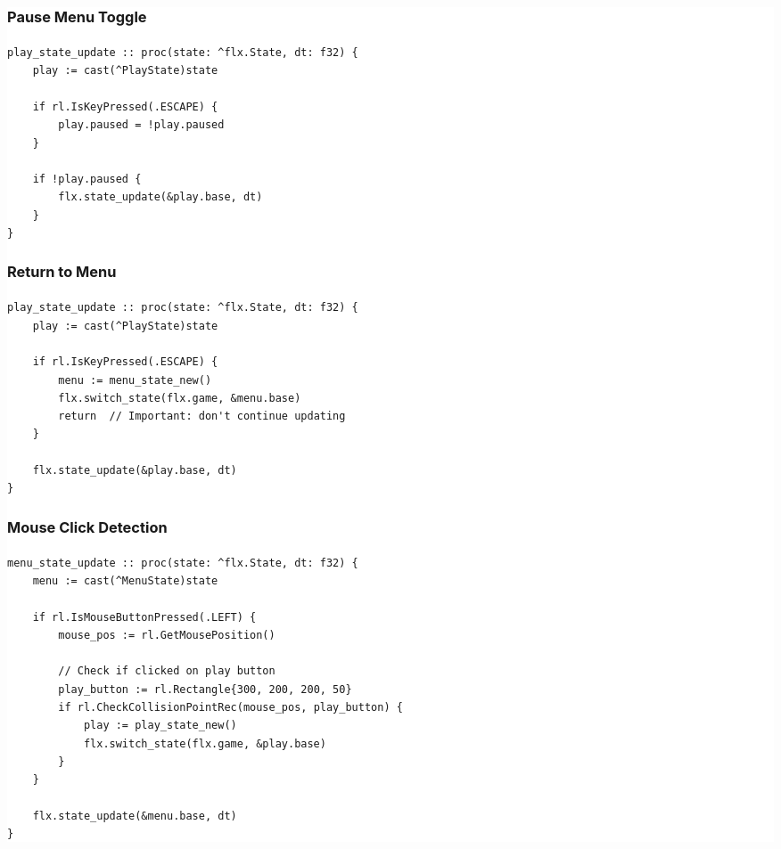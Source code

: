 ### Pause Menu Toggle

```odin
play_state_update :: proc(state: ^flx.State, dt: f32) {
    play := cast(^PlayState)state
    
    if rl.IsKeyPressed(.ESCAPE) {
        play.paused = !play.paused
    }
    
    if !play.paused {
        flx.state_update(&play.base, dt)
    }
}
```

### Return to Menu

```odin
play_state_update :: proc(state: ^flx.State, dt: f32) {
    play := cast(^PlayState)state
    
    if rl.IsKeyPressed(.ESCAPE) {
        menu := menu_state_new()
        flx.switch_state(flx.game, &menu.base)
        return  // Important: don't continue updating
    }
    
    flx.state_update(&play.base, dt)
}
```

### Mouse Click Detection

```odin
menu_state_update :: proc(state: ^flx.State, dt: f32) {
    menu := cast(^MenuState)state
    
    if rl.IsMouseButtonPressed(.LEFT) {
        mouse_pos := rl.GetMousePosition()
        
        // Check if clicked on play button
        play_button := rl.Rectangle{300, 200, 200, 50}
        if rl.CheckCollisionPointRec(mouse_pos, play_button) {
            play := play_state_new()
            flx.switch_state(flx.game, &play.base)
        }
    }
    
    flx.state_update(&menu.base, dt)
}
```
